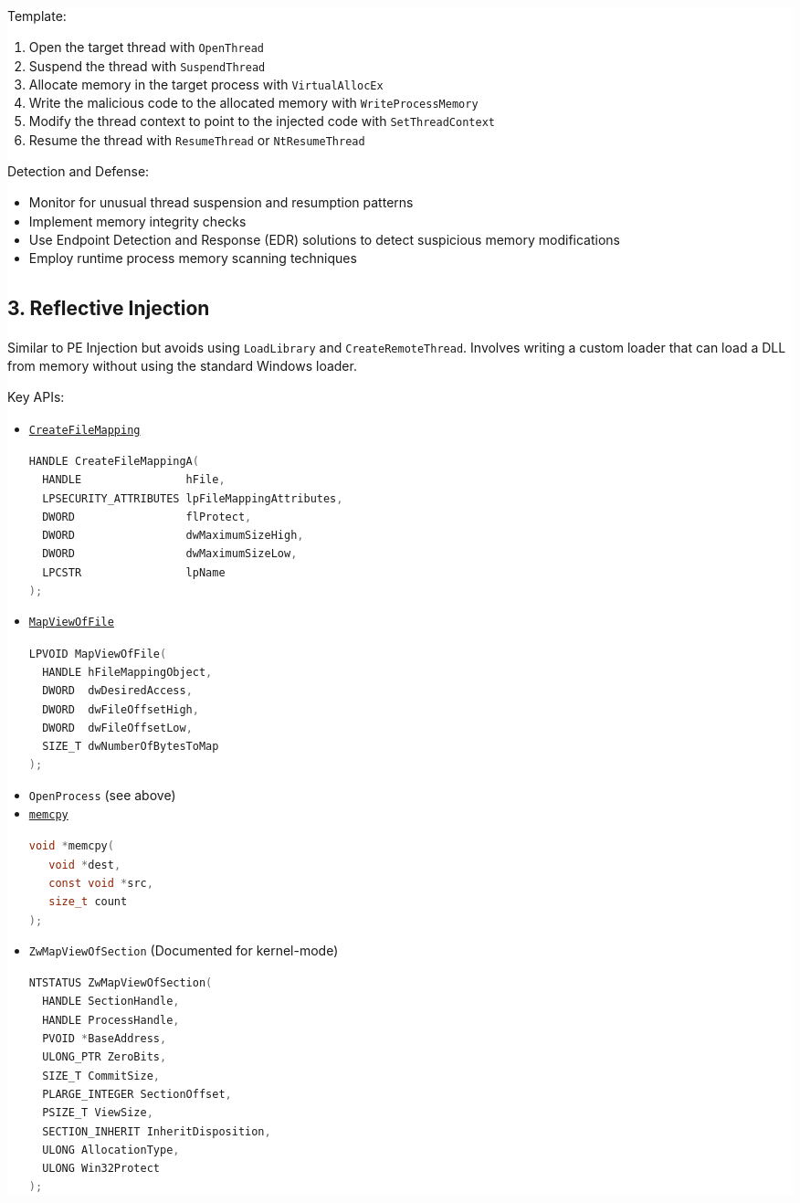 Template:
1. Open the target thread with `OpenThread`
2. Suspend the thread with `SuspendThread`
3. Allocate memory in the target process with `VirtualAllocEx`
4. Write the malicious code to the allocated memory with `WriteProcessMemory`
5. Modify the thread context to point to the injected code with `SetThreadContext`
6. Resume the thread with `ResumeThread` or `NtResumeThread`

Detection and Defense:
- Monitor for unusual thread suspension and resumption patterns
- Implement memory integrity checks
- Use Endpoint Detection and Response (EDR) solutions to detect suspicious memory modifications
- Employ runtime process memory scanning techniques

## 3. Reflective Injection

Similar to PE Injection but avoids using `LoadLibrary` and `CreateRemoteThread`. Involves writing a custom loader that can load a DLL from memory without using the standard Windows loader.

Key APIs:
- [`CreateFileMapping`](https://docs.microsoft.com/en-us/windows/win32/api/winbase/nf-winbase-createfilemappinga)
  ```c
  HANDLE CreateFileMappingA(
    HANDLE                hFile,
    LPSECURITY_ATTRIBUTES lpFileMappingAttributes,
    DWORD                 flProtect,
    DWORD                 dwMaximumSizeHigh,
    DWORD                 dwMaximumSizeLow,
    LPCSTR                lpName
  );
  ```
- [`MapViewOfFile`](https://docs.microsoft.com/en-us/windows/win32/api/memoryapi/nf-memoryapi-mapviewoffile)
  ```c
  LPVOID MapViewOfFile(
    HANDLE hFileMappingObject,
    DWORD  dwDesiredAccess,
    DWORD  dwFileOffsetHigh,
    DWORD  dwFileOffsetLow,
    SIZE_T dwNumberOfBytesToMap
  );
  ```
- `OpenProcess` (see above)
- [`memcpy`](https://docs.microsoft.com/en-us/cpp/c-runtime-library/reference/memcpy-wmemcpy)
  ```c
  void *memcpy(
     void *dest,
     const void *src,
     size_t count
  );
  ```
- `ZwMapViewOfSection` (Documented for kernel-mode)
  ```c
  NTSTATUS ZwMapViewOfSection(
    HANDLE SectionHandle,
    HANDLE ProcessHandle,
    PVOID *BaseAddress,
    ULONG_PTR ZeroBits,
    SIZE_T CommitSize,
    PLARGE_INTEGER SectionOffset,
    PSIZE_T ViewSize,
    SECTION_INHERIT InheritDisposition,
    ULONG AllocationType,
    ULONG Win32Protect
  );
  ```